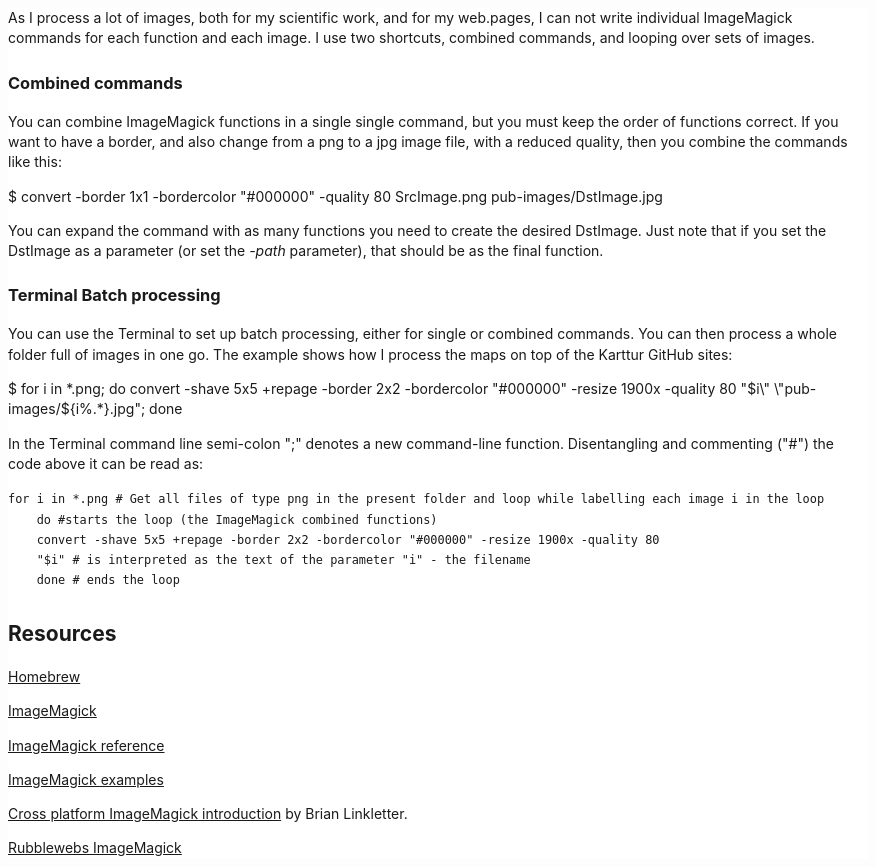 As I process a lot of images, both for my scientific work, and for my web.pages, I can not write individual ImageMagick commands for each function and each image. I use two shortcuts, combined commands, and looping over sets of images.

### Combined commands

You can combine ImageMagick functions in a single single command, but you must keep the order of functions correct. If you want to have a border, and also change from a png to a jpg image file, with a reduced quality, then you combine the commands like this:

<span class='terminal'>$ convert -border 1x1 -bordercolor \"#000000\" -quality 80 SrcImage.png pub-images/DstImage.jpg</span>

You can expand the command with as many functions you need to create the desired DstImage. Just note that if you set the DstImage as a parameter (or set the _-path_ parameter), that should be as the final function.

### Terminal Batch processing

You can use the <span class='app'>Terminal</span> to set up batch processing, either for single or combined commands. You can then process a whole folder full of images in one go. The example shows how I process the maps on top of the Karttur GitHub sites:

<span class='terminal'>$ for i in \*.png; do convert -shave 5x5 +repage -border 2x2 -bordercolor \"#000000\" -resize 1900x -quality 80 \"$i\" \"pub-images/${i%.\*}.jpg\"; done</span>

In the <span class='app'>Terminal</span> command line semi-colon ";" denotes a new command-line function. Disentangling and commenting ("#") the code above it can be read as:

```
for i in *.png # Get all files of type png in the present folder and loop while labelling each image i in the loop
    do #starts the loop (the ImageMagick combined functions)
    convert -shave 5x5 +repage -border 2x2 -bordercolor "#000000" -resize 1900x -quality 80
    "$i" # is interpreted as the text of the parameter "i" - the filename
    done # ends the loop  
```

## Resources

[Homebrew](https://brew.sh/)

[ImageMagick](https://www.imagemagick.org)

[ImageMagick reference](http://www.imagemagick.org/script/command-line-options.php)

[ImageMagick examples](http://www.imagemagick.org/Usage/)

[Cross platform ImageMagick introduction](http://www.brianlinkletter.com/process-images-for-your-blog-with-imagemagick/) by Brian Linkletter.

[Rubblewebs ImageMagick](http://www.rubblewebs.co.uk/imagemagick/display_example.php?example=49)

